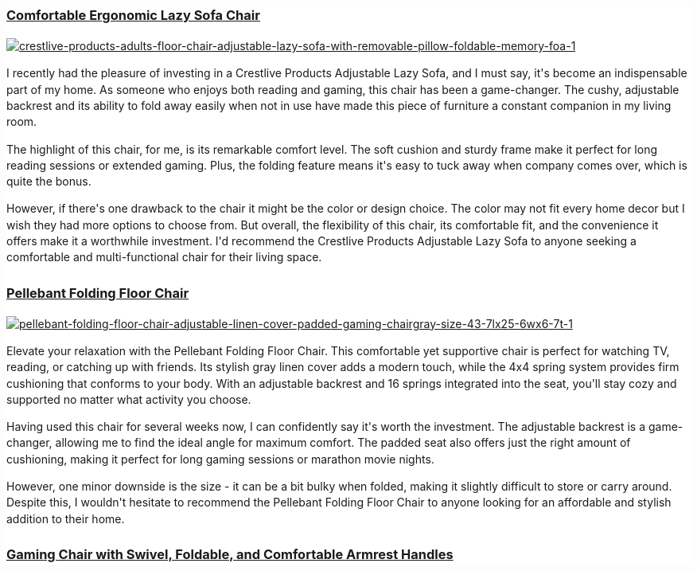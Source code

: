 
### [Comfortable Ergonomic Lazy Sofa Chair](https://serp.ly/@serpgames/amazon/foldable-gaming-chairs?utm_source=serpgames&utm_medium=website&utm_campaign=serp.games&utm_content=foldable-gaming-chairs&utm_term=comfortable-ergonomic-lazy-sofa-chair)

<div class="image"><a href="https://serp.ly/@serpgames/amazon/foldable-gaming-chairs?utm_source=serpgames&utm_medium=website&utm_campaign=serp.games&utm_content=foldable-gaming-chairs&utm_term=crestlive-products-adults-floor-chair-adjustable-lazy-sofa-with-removable-pillow-foldable-memory-foa-1"><img alt="crestlive-products-adults-floor-chair-adjustable-lazy-sofa-with-removable-pillow-foldable-memory-foa-1" src="https://imagedelivery.net/vy2bglCGN6hEeWOnSe2c7A/crestlive-products-adults-floor-chair-adjustable-lazy-sofa-with-removable-pillow-foldable-memory-foa-1/w=720,h=540,fit=pad,background=black"/></a></div>

I recently had the pleasure of investing in a Crestlive Products Adjustable Lazy Sofa, and I must say, it's become an indispensable part of my home. As someone who enjoys both reading and gaming, this chair has been a game-changer. The cushy, adjustable backrest and its ability to fold away easily when not in use have made this piece of furniture a constant companion in my living room. 

The highlight of this chair, for me, is its remarkable comfort level. The soft cushion and sturdy frame make it perfect for long reading sessions or extended gaming. Plus, the folding feature means it's easy to tuck away when company comes over, which is quite the bonus. 

However, if there's one drawback to the chair it might be the color or design choice. The color may not fit every home decor but I wish they had more options to choose from. But overall, the flexibility of this chair, its comfortable fit, and the convenience it offers make it a worthwhile investment. I'd recommend the Crestlive Products Adjustable Lazy Sofa to anyone seeking a comfortable and multi-functional chair for their living space. 


### [Pellebant Folding Floor Chair](https://serp.ly/@serpgames/amazon/foldable-gaming-chairs?utm_source=serpgames&utm_medium=website&utm_campaign=serp.games&utm_content=foldable-gaming-chairs&utm_term=pellebant-folding-floor-chair)

<div class="image"><a href="https://serp.ly/@serpgames/amazon/foldable-gaming-chairs?utm_source=serpgames&utm_medium=website&utm_campaign=serp.games&utm_content=foldable-gaming-chairs&utm_term=pellebant-folding-floor-chair-adjustable-linen-cover-padded-gaming-chairgray-size-43-7lx25-6wx6-7t-1"><img alt="pellebant-folding-floor-chair-adjustable-linen-cover-padded-gaming-chairgray-size-43-7lx25-6wx6-7t-1" src="https://imagedelivery.net/vy2bglCGN6hEeWOnSe2c7A/pellebant-folding-floor-chair-adjustable-linen-cover-padded-gaming-chairgray-size-43-7lx25-6wx6-7t-1/w=720,h=540,fit=pad,background=black"/></a></div>

Elevate your relaxation with the Pellebant Folding Floor Chair. This comfortable yet supportive chair is perfect for watching TV, reading, or catching up with friends. Its stylish gray linen cover adds a modern touch, while the 4x4 spring system provides firm cushioning that conforms to your body. With an adjustable backrest and 16 springs integrated into the seat, you'll stay cozy and supported no matter what activity you choose. 

Having used this chair for several weeks now, I can confidently say it's worth the investment. The adjustable backrest is a game-changer, allowing me to find the ideal angle for maximum comfort. The padded seat also offers just the right amount of cushioning, making it perfect for long gaming sessions or marathon movie nights. 

However, one minor downside is the size - it can be a bit bulky when folded, making it slightly difficult to store or carry around. Despite this, I wouldn't hesitate to recommend the Pellebant Folding Floor Chair to anyone looking for an affordable and stylish addition to their home. 


### [Gaming Chair with Swivel, Foldable, and Comfortable Armrest Handles](https://serp.ly/@serpgames/amazon/foldable-gaming-chairs?utm_source=serpgames&utm_medium=website&utm_campaign=serp.games&utm_content=foldable-gaming-chairs&utm_term=gaming-chair-with-swivel-foldable-and-comfortable-armrest-handles)
